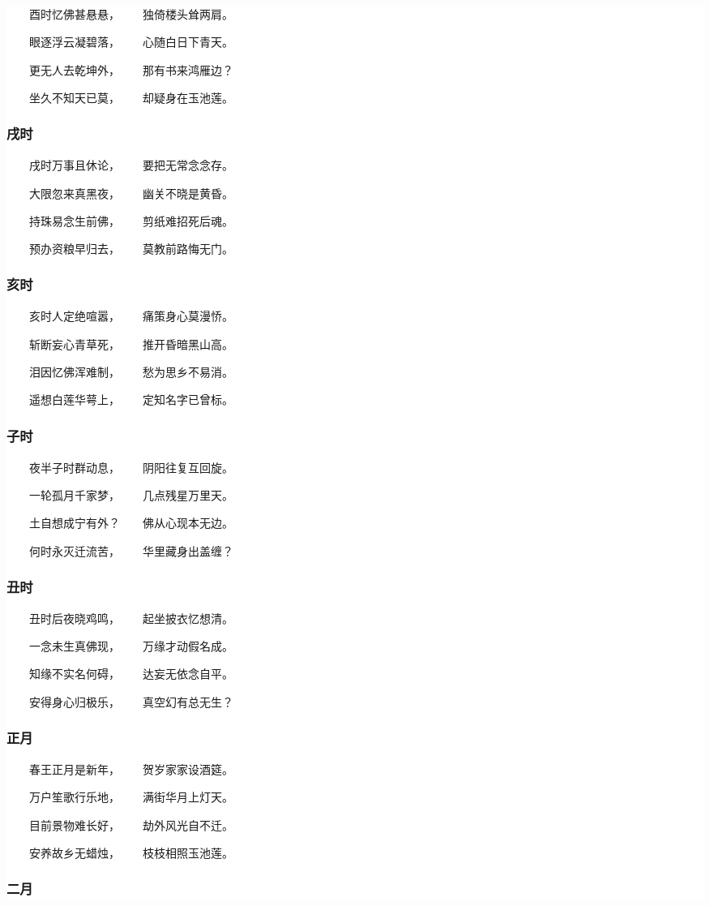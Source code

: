 &emsp;&emsp;酉时忆佛甚悬悬，&emsp;&emsp;独倚楼头耸两肩。

&emsp;&emsp;眼逐浮云凝碧落，&emsp;&emsp;心随白日下青天。

&emsp;&emsp;更无人去乾坤外，&emsp;&emsp;那有书来鸿雁边？

&emsp;&emsp;坐久不知天已莫，&emsp;&emsp;却疑身在玉池莲。

### 戌时

&emsp;&emsp;戌时万事且休论，&emsp;&emsp;要把无常念念存。

&emsp;&emsp;大限忽来真黑夜，&emsp;&emsp;幽关不晓是黄昏。

&emsp;&emsp;持珠易念生前佛，&emsp;&emsp;剪纸难招死后魂。

&emsp;&emsp;预办资粮早归去，&emsp;&emsp;莫教前路悔无门。

### 亥时

&emsp;&emsp;亥时人定绝喧嚣，&emsp;&emsp;痛策身心莫漫㤭。

&emsp;&emsp;斩断妄心青草死，&emsp;&emsp;推开昏暗黑山高。

&emsp;&emsp;泪因忆佛浑难制，&emsp;&emsp;愁为思乡不易消。

&emsp;&emsp;遥想白莲华萼上，&emsp;&emsp;定知名字已曾标。

### 子时

&emsp;&emsp;夜半子时群动息，&emsp;&emsp;阴阳往复互回旋。

&emsp;&emsp;一轮孤月千家梦，&emsp;&emsp;几点残星万里天。

&emsp;&emsp;土自想成宁有外？&emsp;&emsp;佛从心现本无边。

&emsp;&emsp;何时永灭迁流苦，&emsp;&emsp;华里藏身出盖缠？

### 丑时

&emsp;&emsp;丑时后夜晓鸡鸣，&emsp;&emsp;起坐披衣忆想清。

&emsp;&emsp;一念未生真佛现，&emsp;&emsp;万缘才动假名成。

&emsp;&emsp;知缘不实名何碍，&emsp;&emsp;达妄无依念自平。

&emsp;&emsp;安得身心归极乐，&emsp;&emsp;真空幻有总无生？

### 正月

&emsp;&emsp;春王正月是新年，&emsp;&emsp;贺岁家家设酒筵。

&emsp;&emsp;万户笙歌行乐地，&emsp;&emsp;满街华月上灯天。

&emsp;&emsp;目前景物难长好，&emsp;&emsp;劫外风光自不迁。

&emsp;&emsp;安养故乡无蜡烛，&emsp;&emsp;枝枝相照玉池莲。

### 二月
